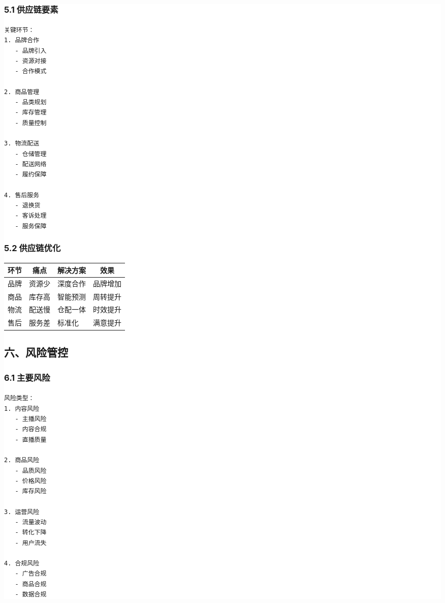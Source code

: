 ### 5.1 供应链要素
```
关键环节：
1. 品牌合作
   - 品牌引入
   - 资源对接
   - 合作模式

2. 商品管理
   - 品类规划
   - 库存管理
   - 质量控制

3. 物流配送
   - 仓储管理
   - 配送网络
   - 履约保障

4. 售后服务
   - 退换货
   - 客诉处理
   - 服务保障
```

### 5.2 供应链优化
| 环节 | 痛点 | 解决方案 | 效果 |
|------|------|----------|------|
| 品牌 | 资源少 | 深度合作 | 品牌增加 |
| 商品 | 库存高 | 智能预测 | 周转提升 |
| 物流 | 配送慢 | 仓配一体 | 时效提升 |
| 售后 | 服务差 | 标准化 | 满意提升 |

## 六、风险管控

### 6.1 主要风险
```
风险类型：
1. 内容风险
   - 主播风险
   - 内容合规
   - 直播质量

2. 商品风险
   - 品质风险
   - 价格风险
   - 库存风险

3. 运营风险
   - 流量波动
   - 转化下降
   - 用户流失

4. 合规风险
   - 广告合规
   - 商品合规
   - 数据合规
```
